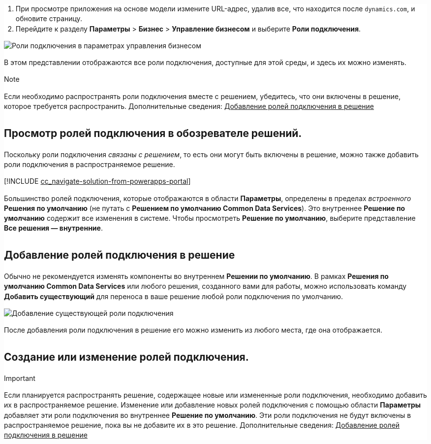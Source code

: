 1. При просмотре приложения на основе модели измените URL-адрес, удалив все, что находится после `dynamics.com`, и обновите страницу.
1. Перейдите к разделу **Параметры** > **Бизнес** > **Управление бизнесом** и выберите **Роли подключения**.

![Роли подключения в параметрах управления бизнесом](media/navigate-settings-connection-roles.png)

В этом представлении отображаются все роли подключения, доступные для этой среды, и здесь их можно изменять.

> [!NOTE]
> Если необходимо распространять роли подключения вместе с решением, убедитесь, что они включены в решение, которое требуется распространить. Дополнительные сведения: [Добавление ролей подключения в решение](#add-connection-roles-to-a-solution)

## <a name="view-connection-roles-in-the-solution-explorer"></a>Просмотр ролей подключения в обозревателе решений.

Поскольку роли подключения *связаны с решением*, то есть они могут быть включены в решение, можно также добавить роли подключения в распространяемое решение.

[!INCLUDE [cc_navigate-solution-from-powerapps-portal](../../includes/cc_navigate-solution-from-powerapps-portal.md)]

Большинство ролей подключения, которые отображаются в области **Параметры**, определены в пределах *встроенного* **Решения по умолчанию** (не путать с **Решением по умолчанию Common Data Services**). Это внутреннее **Решение по умолчанию** содержит все изменения в системе. Чтобы просмотреть **Решение по умолчанию**, выберите представление **Все решения — внутренние**.

## <a name="add-connection-roles-to-a-solution"></a>Добавление ролей подключения в решение

Обычно не рекомендуется изменять компоненты во внутреннем **Решении по умолчанию**. В рамках **Решения по умолчанию Common Data Services** или любого решения, созданного вами для работы, можно использовать команду **Добавить существующий** для переноса в ваше решение любой роли подключения по умолчанию.

![Добавление существующей роли подключения](media/add-existing-connection-role.png)

После добавления роли подключения в решение его можно изменить из любого места, где она отображается.

## <a name="create-or-edit-connection-roles"></a>Создание или изменение ролей подключения.

> [!IMPORTANT]
> Если планируется распространять решение, содержащее новые или измененные роли подключения, необходимо добавить их в распространяемое решение. Изменение или добавление новых ролей подключения с помощью области **Параметры** добавляет эти роли подключения во внутреннее **Решение по умолчанию**. Эти роли подключения не будут включены в распространяемое решение, пока вы не добавите их в это решение. Дополнительные сведения: [Добавление ролей подключения в решение](#add-connection-roles-to-a-solution)
